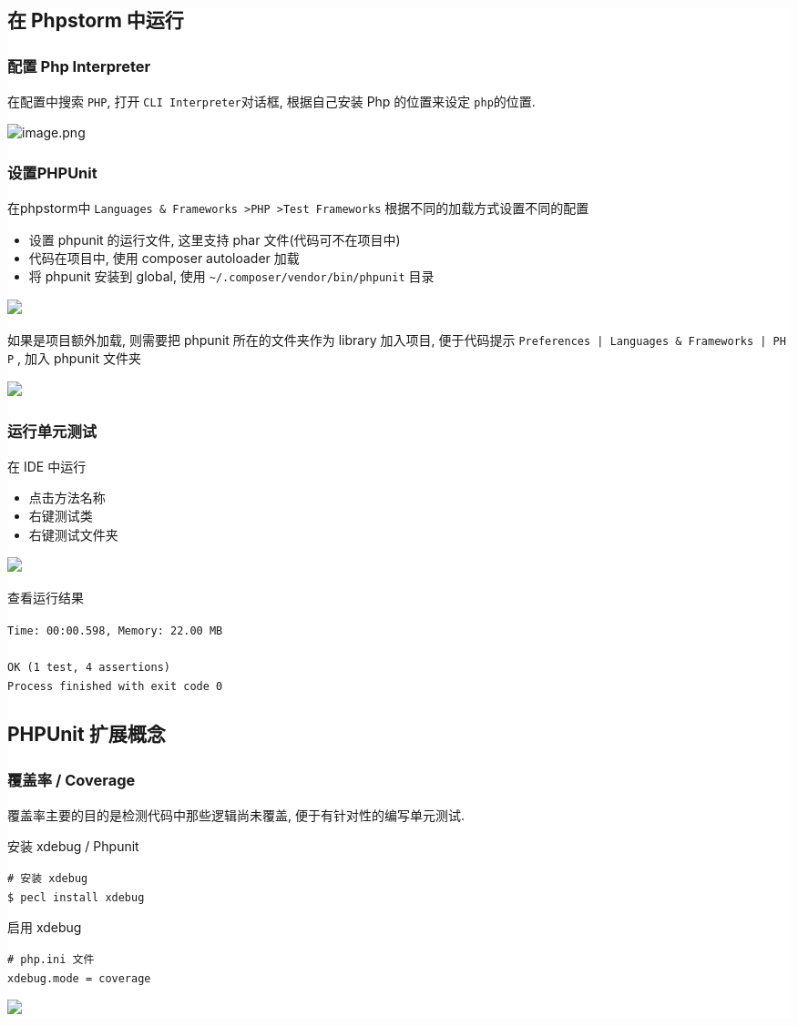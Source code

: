 ## 在 Phpstorm 中运行

### 配置 Php Interpreter
在配置中搜索 `PHP`, 打开 `CLI Interpreter`对话框, 根据自己安装 Php 的位置来设定 `php`的位置.

![image.png](https://file.wulicode.com/yuque/202211/11/17/4511B4uV6L8T.png?x-oss-process=image/resize,h_521)

### 设置PHPUnit
在phpstorm中 `Languages & Frameworks >PHP >Test Frameworks` 根据不同的加载方式设置不同的配置

- 设置 phpunit 的运行文件, 这里支持 phar 文件(代码可不在项目中)
- 代码在项目中, 使用 composer autoloader 加载
- 将 phpunit 安装到 global, 使用 `~/.composer/vendor/bin/phpunit` 目录

![](https://file.wulicode.com/yuque/202211/11/17/4512sQDxoL6V.png?x-oss-process=image/resize,h_727)

如果是项目额外加载, 则需要把 phpunit 所在的文件夹作为 library 加入项目, 便于代码提示 `Preferences | Languages & Frameworks | PHP` , 加入 phpunit 文件夹

![](https://file.wulicode.com/yuque/202211/11/17/4512aQwHvI8A.png?x-oss-process=image/resize,h_770)

### 运行单元测试
在 IDE 中运行

- 点击方法名称
- 右键测试类
- 右键测试文件夹

![](https://file.wulicode.com/yuque/202211/11/17/4513z7weBsX1.png?x-oss-process=image/resize,h_272)

查看运行结果
```
Time: 00:00.598, Memory: 22.00 MB

OK (1 test, 4 assertions)
Process finished with exit code 0
```

## PHPUnit 扩展概念

### 覆盖率 / Coverage
覆盖率主要的目的是检测代码中那些逻辑尚未覆盖, 便于有针对性的编写单元测试.

安装 xdebug / Phpunit
```
# 安装 xdebug
$ pecl install xdebug
```
启用 xdebug
```
# php.ini 文件
xdebug.mode = coverage
```
![](https://file.wulicode.com/note/2022/3-28/1648409643623.png)
